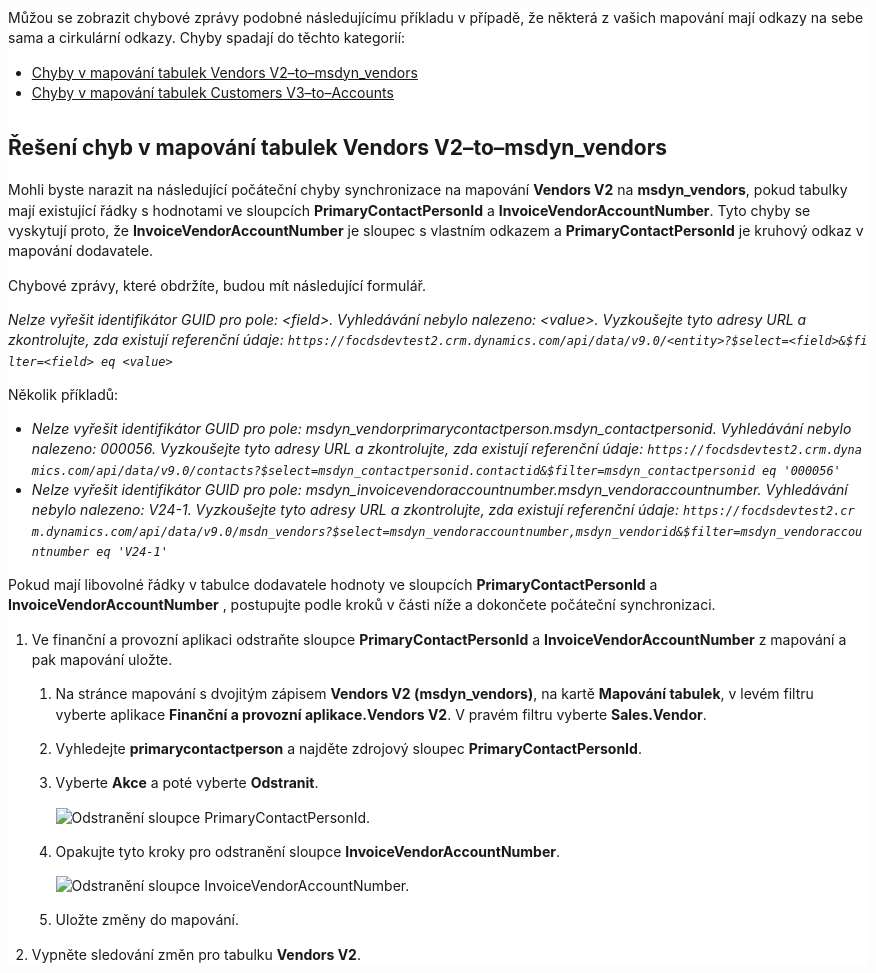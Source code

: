 Můžou se zobrazit chybové zprávy podobné následujícímu příkladu v případě, že některá z vašich mapování mají odkazy na sebe sama a cirkulární odkazy. Chyby spadají do těchto kategorií:

- [Chyby v mapování tabulek Vendors V2–to–msdyn_vendors](#error-vendor-map)
- [Chyby v mapování tabulek Customers V3–to–Accounts](#error-customer-map)

## <a name="resolve-errors-in-the-vendors-v2tomsdyn_vendors-table-mapping"></a><a id="error-vendor-map"></a>Řešení chyb v mapování tabulek Vendors V2–to–msdyn_vendors

Mohli byste narazit na následující počáteční chyby synchronizace na mapování **Vendors V2** na **msdyn\_vendors**, pokud tabulky mají existující řádky s hodnotami ve sloupcích **PrimaryContactPersonId** a **InvoiceVendorAccountNumber**. Tyto chyby se vyskytují proto, že **InvoiceVendorAccountNumber** je sloupec s vlastním odkazem a **PrimaryContactPersonId** je kruhový odkaz v mapování dodavatele.

Chybové zprávy, které obdržíte, budou mít následující formulář.

*Nelze vyřešit identifikátor GUID pro pole: \<field\>. Vyhledávání nebylo nalezeno: \<value\>. Vyzkoušejte tyto adresy URL a zkontrolujte, zda existují referenční údaje: `https://focdsdevtest2.crm.dynamics.com/api/data/v9.0/<entity>?$select=<field>&$filter=<field> eq <value>`*

Několik příkladů:

- *Nelze vyřešit identifikátor GUID pro pole: msdyn\_vendorprimarycontactperson.msdyn\_contactpersonid. Vyhledávání nebylo nalezeno: 000056. Vyzkoušejte tyto adresy URL a zkontrolujte, zda existují referenční údaje: `https://focdsdevtest2.crm.dynamics.com/api/data/v9.0/contacts?$select=msdyn_contactpersonid.contactid&$filter=msdyn_contactpersonid eq '000056'`*
- *Nelze vyřešit identifikátor GUID pro pole: msdyn\_invoicevendoraccountnumber.msdyn\_vendoraccountnumber. Vyhledávání nebylo nalezeno: V24-1. Vyzkoušejte tyto adresy URL a zkontrolujte, zda existují referenční údaje: `https://focdsdevtest2.crm.dynamics.com/api/data/v9.0/msdn_vendors?$select=msdyn_vendoraccountnumber,msdyn_vendorid&$filter=msdyn_vendoraccountnumber eq 'V24-1'`*

Pokud mají libovolné řádky v tabulce dodavatele hodnoty ve sloupcích **PrimaryContactPersonId** a **InvoiceVendorAccountNumber** , postupujte podle kroků v části níže a dokončete počáteční synchronizaci.

1. Ve finanční a provozní aplikaci odstraňte sloupce **PrimaryContactPersonId** a **InvoiceVendorAccountNumber** z mapování a pak mapování uložte.

    1. Na stránce mapování s dvojitým zápisem **Vendors V2 (msdyn\_vendors)**, na kartě **Mapování tabulek**, v levém filtru vyberte aplikace **Finanční a provozní aplikace.Vendors V2**. V pravém filtru vyberte **Sales.Vendor**.
    2. Vyhledejte **primarycontactperson** a najděte zdrojový sloupec **PrimaryContactPersonId**.
    3. Vyberte **Akce** a poté vyberte **Odstranit**.

        ![Odstranění sloupce PrimaryContactPersonId.](media/vend_selfref3.png)

    4. Opakujte tyto kroky pro odstranění sloupce **InvoiceVendorAccountNumber**.

        ![Odstranění sloupce InvoiceVendorAccountNumber.](media/vend-selfref4.png)

    5. Uložte změny do mapování.

2. Vypněte sledování změn pro tabulku **Vendors V2**.
